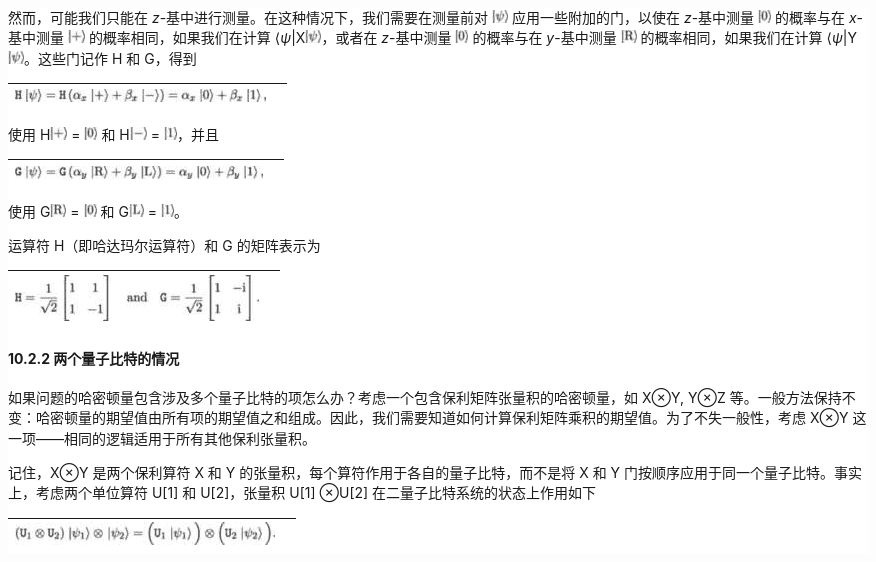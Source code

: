 然而，可能我们只能在 *z*-基中进行测量。在这种情况下，我们需要在测量前对 ![|ψ⟩](img/file905.jpg) 应用一些附加的门，以使在 *z*-基中测量 ![|0⟩](img/file906.jpg) 的概率与在 *x*-基中测量 ![|+ ⟩](img/file907.jpg) 的概率相同，如果我们在计算 ⟨*ψ*|X![|ψ⟩](img/file908.jpg)，或者在 *z*-基中测量 ![|0⟩](img/file909.jpg) 的概率与在 *y*-基中测量 ![|R⟩](img/file910.jpg) 的概率相同，如果我们在计算 ⟨*ψ*|Y![|ψ⟩](img/file911.jpg)。这些门记作 H 和 G，得到

| ![H &#124;ψ⟩ = H(αx &#124;+ ⟩+ βx &#124;− ⟩) = αx &#124;0⟩ + βx &#124;1⟩, ](img/file912.jpg) |  |
| --- | --- |

使用 H![|+ ⟩](img/file913.jpg) = ![|0⟩](img/file914.jpg) 和 H![|− ⟩](img/file915.jpg) = ![|1⟩](img/file916.jpg)，并且

| ![G &#124;ψ⟩ = G(αy &#124;R⟩ + βy &#124;L⟩) = αy &#124;0⟩+ βy &#124;1⟩, ](img/file917.jpg) |  |
| --- | --- |

使用 G![|R ⟩](img/file918.jpg) = ![|0 ⟩](img/file919.jpg) 和 G![|L ⟩](img/file920.jpg) = ![|1⟩](img/file921.jpg)。

运算符 H（即哈达玛尔运算符）和 G 的矩阵表示为

| ![ ⌊ ⌋ ⌊ ⌋ -1- 1 1 -1- 1 − i H = √2--⌈ ⌉ and G = √2-⌈ ⌉ . 1 − 1 1 i ](img/file922.jpg) |  |
| --- | --- |

#### 10.2.2 两个量子比特的情况

如果问题的哈密顿量包含涉及多个量子比特的项怎么办？考虑一个包含保利矩阵张量积的哈密顿量，如 X⊗Y, Y⊗Z 等。一般方法保持不变：哈密顿量的期望值由所有项的期望值之和组成。因此，我们需要知道如何计算保利矩阵乘积的期望值。为了不失一般性，考虑 X⊗Y 这一项——相同的逻辑适用于所有其他保利张量积。

记住，X⊗Y 是两个保利算符 X 和 Y 的张量积，每个算符作用于各自的量子比特，而不是将 X 和 Y 门按顺序应用于同一个量子比特。事实上，考虑两个单位算符 U[1] 和 U[2]，张量积 U[1] ⊗U[2] 在二量子比特系统的状态上作用如下

| ![ ( ) ( ) (U1 ⊗ U2) &#124;ψ1⟩ ⊗ &#124;ψ2 ⟩ = U1 &#124;ψ1⟩ ⊗ U2 &#124;ψ2 ⟩ . ](img/file923.jpg) |  |
| --- | --- |
